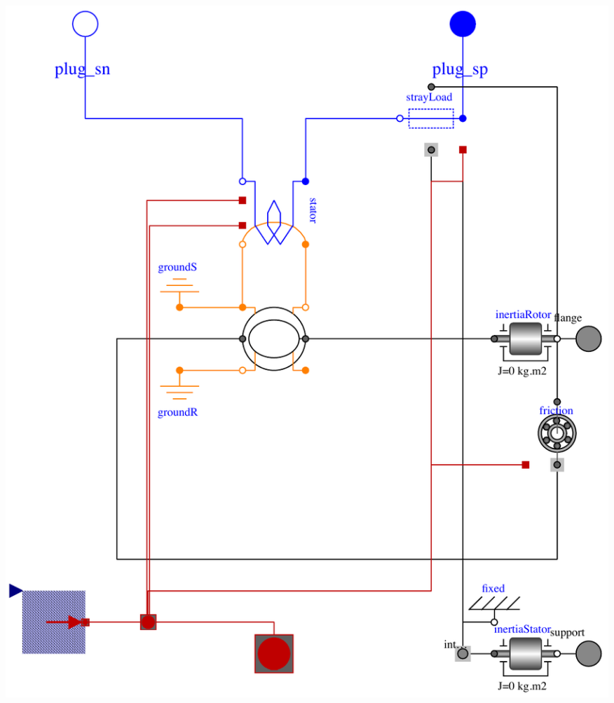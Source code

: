 ![Partielles Modell der Drehfeldmaschine `FundamentalWave.Interfaces.PartialBasicInductionMachine` der MSL v3.2.3](Bilder/PartialBasicInductionMachine.pdf)
